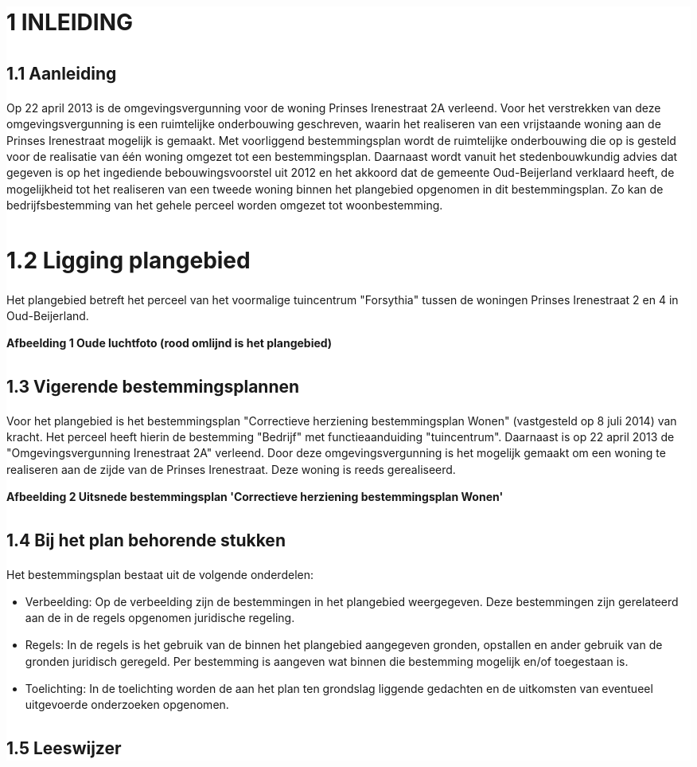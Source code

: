 
# <span id="page-3-0"></span>**1 INLEIDING**

## 1.1 Aanleiding

Op 22 april 2013 is de omgevingsvergunning voor de woning Prinses Irenestraat 2A verleend. Voor het verstrekken van deze omgevingsvergunning is een ruimtelijke onderbouwing geschreven, waarin het realiseren van een vrijstaande woning aan de Prinses Irenestraat mogelijk is gemaakt. Met voorliggend bestemmingsplan wordt de ruimtelijke onderbouwing die op is gesteld voor de realisatie van één woning omgezet tot een bestemmingsplan. Daarnaast wordt vanuit het stedenbouwkundig advies dat gegeven is op het ingediende bebouwingsvoorstel uit 2012 en het akkoord dat de gemeente Oud-Beijerland verklaard heeft, de mogelijkheid tot het realiseren van een tweede woning binnen het plangebied opgenomen in dit bestemmingsplan. Zo kan de bedrijfsbestemming van het gehele perceel worden omgezet tot woonbestemming.

# 1.2 Ligging plangebied

Het plangebied betreft het perceel van het voormalige tuincentrum "Forsythia" tussen de woningen Prinses Irenestraat 2 en 4 in Oud-Beijerland.

**Afbeelding 1 Oude luchtfoto (rood omlijnd is het plangebied)**

## <span id="page-4-0"></span>1.3 Vigerende bestemmingsplannen

<span id="page-4-1"></span>Voor het plangebied is het bestemmingsplan "Correctieve herziening bestemmingsplan Wonen" (vastgesteld op 8 juli 2014) van kracht. Het perceel heeft hierin de bestemming "Bedrijf" met functieaanduiding "tuincentrum". Daarnaast is op 22 april 2013 de "Omgevingsvergunning Irenestraat 2A" verleend. Door deze omgevingsvergunning is het mogelijk gemaakt om een woning te realiseren aan de zijde van de Prinses Irenestraat. Deze woning is reeds gerealiseerd.

**Afbeelding 2 Uitsnede bestemmingsplan 'Correctieve herziening bestemmingsplan Wonen'**

## 1.4 Bij het plan behorende stukken

Het bestemmingsplan bestaat uit de volgende onderdelen:

- <span id="page-4-2"></span>Verbeelding:
Op de verbeelding zijn de bestemmingen in het plangebied weergegeven. Deze bestemmingen zijn gerelateerd aan de in de regels opgenomen juridische regeling.

- Regels:
In de regels is het gebruik van de binnen het plangebied aangegeven gronden, opstallen en ander gebruik van de gronden juridisch geregeld. Per bestemming is aangeven wat binnen die bestemming mogelijk en/of toegestaan is.

- Toelichting:
In de toelichting worden de aan het plan ten grondslag liggende gedachten en de uitkomsten van eventueel uitgevoerde onderzoeken opgenomen.

## 1.5 Leeswijzer
